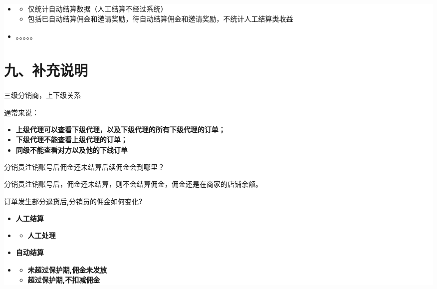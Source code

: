 - - 仅统计自动结算数据（人工结算不经过系统） 
  - 包括已自动结算佣金和邀请奖励，待自动结算佣金和邀请奖励，不统计人工结算类收益 

- 。。。。。

# 九、补充说明

三级分销商，上下级关系

通常来说：

- **上级代理可以查看下级代理，以及下级代理的所有下级代理的订单；** 
- **下级代理不能查看上级代理的订单；** 
- **同级不能查看对方以及他的下线订单** 

分销员注销账号后佣金还未结算后续佣金会到哪里？

分销员注销账号后，佣金还未结算，则不会结算佣金，佣金还是在商家的店铺余额。

订单发生部分退货后,分销员的佣金如何变化?

- **人工结算** 

- - **人工处理**

- **自动结算** 

- - **未超过保护期,佣金未发放** 
  - **超过保护期,不扣减佣金** 